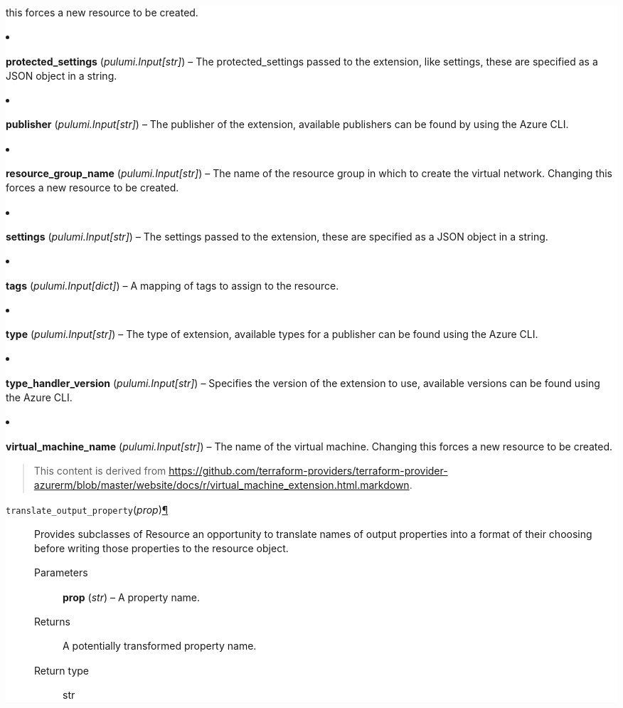 this forces a new resource to be created.</p></li>
<li><p><strong>protected_settings</strong> (<em>pulumi.Input</em><em>[</em><em>str</em><em>]</em>) – The protected_settings passed to the
extension, like settings, these are specified as a JSON object in a string.</p></li>
<li><p><strong>publisher</strong> (<em>pulumi.Input</em><em>[</em><em>str</em><em>]</em>) – The publisher of the extension, available publishers
can be found by using the Azure CLI.</p></li>
<li><p><strong>resource_group_name</strong> (<em>pulumi.Input</em><em>[</em><em>str</em><em>]</em>) – The name of the resource group in which to
create the virtual network. Changing this forces a new resource to be
created.</p></li>
<li><p><strong>settings</strong> (<em>pulumi.Input</em><em>[</em><em>str</em><em>]</em>) – The settings passed to the extension, these are
specified as a JSON object in a string.</p></li>
<li><p><strong>tags</strong> (<em>pulumi.Input</em><em>[</em><em>dict</em><em>]</em>) – A mapping of tags to assign to the resource.</p></li>
<li><p><strong>type</strong> (<em>pulumi.Input</em><em>[</em><em>str</em><em>]</em>) – The type of extension, available types for a publisher can
be found using the Azure CLI.</p></li>
<li><p><strong>type_handler_version</strong> (<em>pulumi.Input</em><em>[</em><em>str</em><em>]</em>) – Specifies the version of the extension to
use, available versions can be found using the Azure CLI.</p></li>
<li><p><strong>virtual_machine_name</strong> (<em>pulumi.Input</em><em>[</em><em>str</em><em>]</em>) – The name of the virtual machine. Changing
this forces a new resource to be created.</p></li>
</ul>
</dd>
</dl>
<blockquote>
<div><p>This content is derived from <a class="reference external" href="https://github.com/terraform-providers/terraform-provider-azurerm/blob/master/website/docs/r/virtual_machine_extension.html.markdown">https://github.com/terraform-providers/terraform-provider-azurerm/blob/master/website/docs/r/virtual_machine_extension.html.markdown</a>.</p>
</div></blockquote>
</dd></dl>

<dl class="method">
<dt id="pulumi_azure.compute.Extension.translate_output_property">
<code class="sig-name descname">translate_output_property</code><span class="sig-paren">(</span><em class="sig-param">prop</em><span class="sig-paren">)</span><a class="headerlink" href="#pulumi_azure.compute.Extension.translate_output_property" title="Permalink to this definition">¶</a></dt>
<dd><p>Provides subclasses of Resource an opportunity to translate names of output properties
into a format of their choosing before writing those properties to the resource object.</p>
<dl class="field-list simple">
<dt class="field-odd">Parameters</dt>
<dd class="field-odd"><p><strong>prop</strong> (<em>str</em>) – A property name.</p>
</dd>
<dt class="field-even">Returns</dt>
<dd class="field-even"><p>A potentially transformed property name.</p>
</dd>
<dt class="field-odd">Return type</dt>
<dd class="field-odd"><p>str</p>
</dd>
</dl>
</dd></dl>
